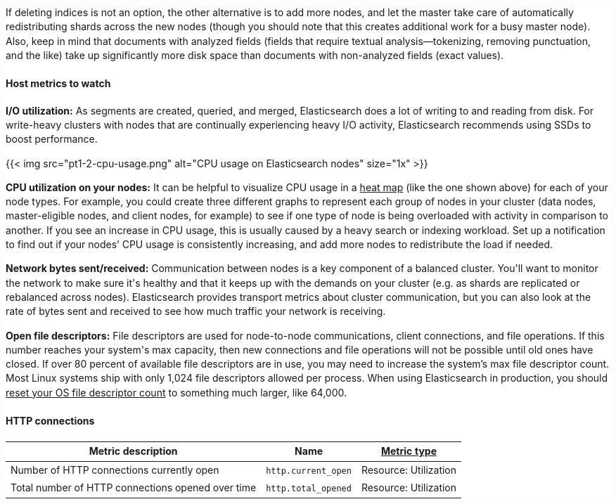 

If deleting indices is not an option, the other alternative is to add more nodes, and let the master take care of automatically redistributing shards across the new nodes (though you should note that this creates additional work for a busy master node). Also, keep in mind that documents with analyzed fields (fields that require textual analysis—tokenizing, removing punctuation, and the like) take up significantly more disk space than documents with non-analyzed fields (exact values).



#### Host metrics to watch





**I/O utilization:** As segments are created, queried, and merged, Elasticsearch does a lot of writing to and reading from disk. For write-heavy clusters with nodes that are continually experiencing heavy I/O activity, Elasticsearch recommends using SSDs to boost performance.



{{< img src="pt1-2-cpu-usage.png" alt="CPU usage on Elasticsearch nodes" size="1x" >}}



**CPU utilization on your nodes:** It can be helpful to visualize CPU usage in a [heat map](/blog/timeseries-metric-graphs-101/#heat-maps) (like the one shown above) for each of your node types. For example, you could create three different graphs to represent each group of nodes in your cluster (data nodes, master-eligible nodes, and client nodes, for example) to see if one type of node is being overloaded with activity in comparison to another. If you see an increase in CPU usage, this is usually caused by a heavy search or indexing workload. Set up a notification to find out if your nodes’ CPU usage is consistently increasing, and add more nodes to redistribute the load if needed.

**Network bytes sent/received:** Communication between nodes is a key component of a balanced cluster. You'll want to monitor the network to make sure it's healthy and that it keeps up with the demands on your cluster (e.g. as shards are replicated or rebalanced across nodes). Elasticsearch provides transport metrics about cluster communication, but you can also look at the rate of bytes sent and received to see how much traffic your network is receiving.

**Open file descriptors:** File descriptors are used for node-to-node communications, client connections, and file operations. If this number reaches your system's max capacity, then new connections and file operations will not be possible until old ones have closed. If over 80 percent of available file descriptors are in use, you may need to increase the system’s max file descriptor count. Most Linux systems ship with only 1,024 file descriptors allowed per process. When using Elasticsearch in production, you should [reset your OS file descriptor count](http://docs.oracle.com/cd/E23389_01/doc.11116/e21036/perf002.htm) to something much larger, like 64,000.



#### HTTP connections




<table>
<thead>
<tr class="header">
<th><strong>Metric description</strong></th>
<th><strong>Name</strong></th>
<th><a href="/blog/monitoring-101-collecting-data/"><strong>Metric type</strong></a></th>
</tr>
</thead>
<tbody>
<tr class="odd">
<td>Number of HTTP connections currently open</td>
<td><code>http.current_open</code></td>
<td>Resource: Utilization</td>
</tr>
<tr class="even">
<td>Total number of HTTP connections opened over time</td>
<td><code>http.total_opened</code></td>
<td>Resource: Utilization</td>
</tr>